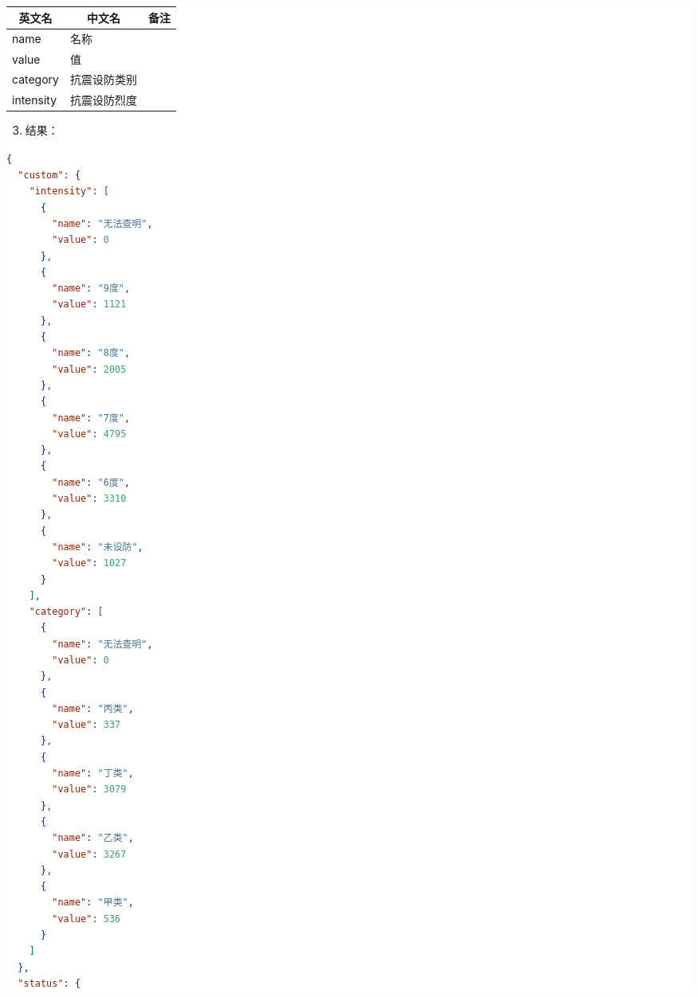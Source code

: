    | 英文名 | 中文名 | 备注 |
   | ------ | ------ | ---- |
   | name   | 名称 |      |
   | value  | 值 |      |
   | category  | 抗震设防类别 |      |
   | intensity  | 抗震设防烈度 |      |

3. 结果：

```json
{
  "custom": {
    "intensity": [
      {
        "name": "无法查明",
        "value": 0
      },
      {
        "name": "9度",
        "value": 1121
      },
      {
        "name": "8度",
        "value": 2005
      },
      {
        "name": "7度",
        "value": 4795
      },
      {
        "name": "6度",
        "value": 3310
      },
      {
        "name": "未设防",
        "value": 1027
      }
    ],
    "category": [
      {
        "name": "无法查明",
        "value": 0
      },
      {
        "name": "丙类",
        "value": 337
      },
      {
        "name": "丁类",
        "value": 3079
      },
      {
        "name": "乙类",
        "value": 3267
      },
      {
        "name": "甲类",
        "value": 536
      }
    ]
  },
  "status": {
```
